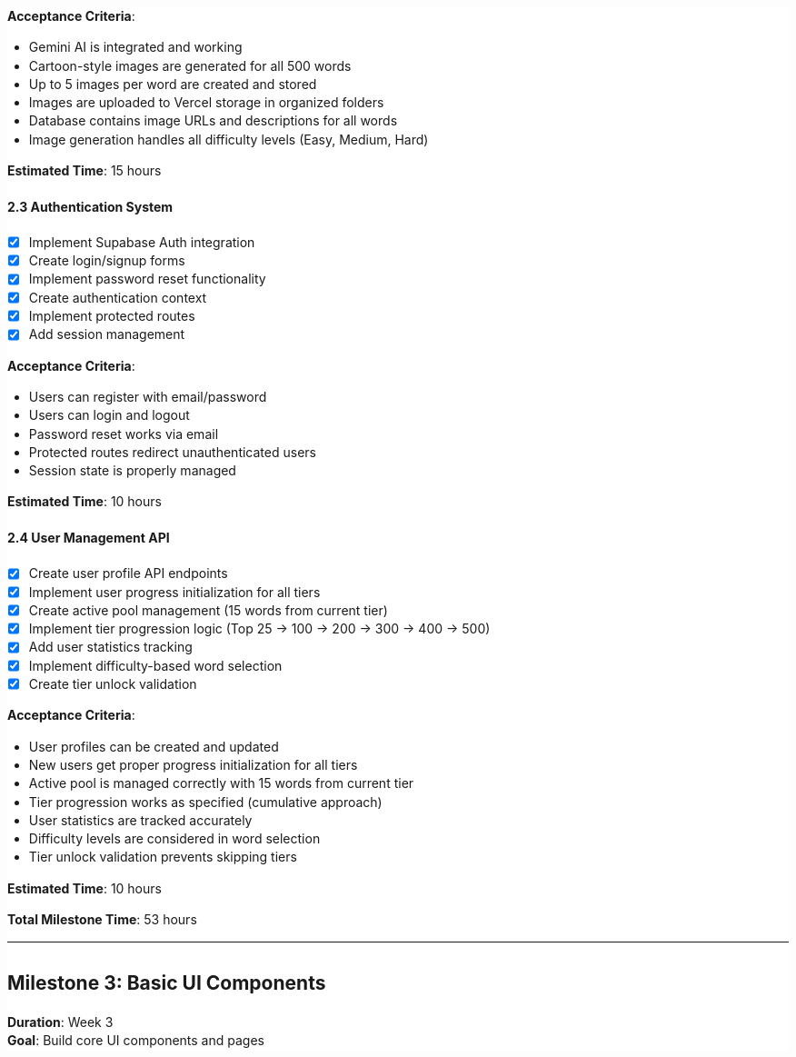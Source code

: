 **Acceptance Criteria**:
- Gemini AI is integrated and working
- Cartoon-style images are generated for all 500 words
- Up to 5 images per word are created and stored
- Images are uploaded to Vercel storage in organized folders
- Database contains image URLs and descriptions for all words
- Image generation handles all difficulty levels (Easy, Medium, Hard)

**Estimated Time**: 15 hours

#### 2.3 Authentication System
- [x] Implement Supabase Auth integration
- [x] Create login/signup forms
- [x] Implement password reset functionality
- [x] Create authentication context
- [x] Implement protected routes
- [x] Add session management

**Acceptance Criteria**:
- Users can register with email/password
- Users can login and logout
- Password reset works via email
- Protected routes redirect unauthenticated users
- Session state is properly managed

**Estimated Time**: 10 hours

#### 2.4 User Management API
- [x] Create user profile API endpoints
- [x] Implement user progress initialization for all tiers
- [x] Create active pool management (15 words from current tier)
- [x] Implement tier progression logic (Top 25 → 100 → 200 → 300 → 400 → 500)
- [x] Add user statistics tracking
- [x] Implement difficulty-based word selection
- [x] Create tier unlock validation

**Acceptance Criteria**:
- User profiles can be created and updated
- New users get proper progress initialization for all tiers
- Active pool is managed correctly with 15 words from current tier
- Tier progression works as specified (cumulative approach)
- User statistics are tracked accurately
- Difficulty levels are considered in word selection
- Tier unlock validation prevents skipping tiers

**Estimated Time**: 10 hours

**Total Milestone Time**: 53 hours

---

## Milestone 3: Basic UI Components
**Duration**: Week 3  
**Goal**: Build core UI components and pages
